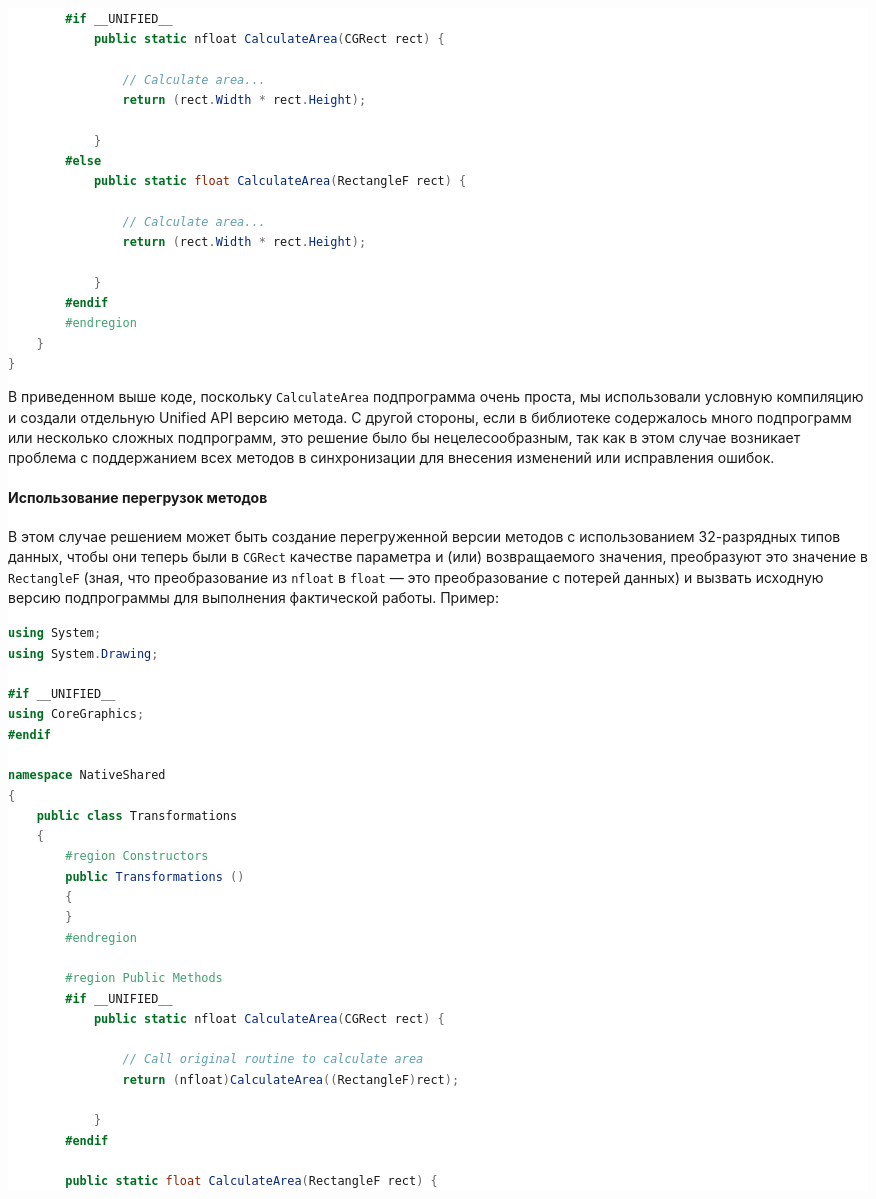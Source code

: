 ```csharp
        #if __UNIFIED__
            public static nfloat CalculateArea(CGRect rect) {

                // Calculate area...
                return (rect.Width * rect.Height);

            }
        #else
            public static float CalculateArea(RectangleF rect) {

                // Calculate area...
                return (rect.Width * rect.Height);

            }
        #endif
        #endregion
    }
}
```

В приведенном выше коде, поскольку `CalculateArea` подпрограмма очень проста, мы использовали условную компиляцию и создали отдельную Unified API версию метода. С другой стороны, если в библиотеке содержалось много подпрограмм или несколько сложных подпрограмм, это решение было бы нецелесообразным, так как в этом случае возникает проблема с поддержанием всех методов в синхронизации для внесения изменений или исправления ошибок.

#### <a name="using-method-overloads"></a>Использование перегрузок методов

В этом случае решением может быть создание перегруженной версии методов с использованием 32-разрядных типов данных, чтобы они теперь были в `CGRect` качестве параметра и (или) возвращаемого значения, преобразуют это значение в `RectangleF` (зная, что преобразование из `nfloat` в `float` — это преобразование с потерей данных) и вызвать исходную версию подпрограммы для выполнения фактической работы. Пример:

```csharp
using System;
using System.Drawing;

#if __UNIFIED__
using CoreGraphics;
#endif

namespace NativeShared
{
    public class Transformations
    {
        #region Constructors
        public Transformations ()
        {
        }
        #endregion

        #region Public Methods
        #if __UNIFIED__
            public static nfloat CalculateArea(CGRect rect) {

                // Call original routine to calculate area
                return (nfloat)CalculateArea((RectangleF)rect);

            }
        #endif

        public static float CalculateArea(RectangleF rect) {

```